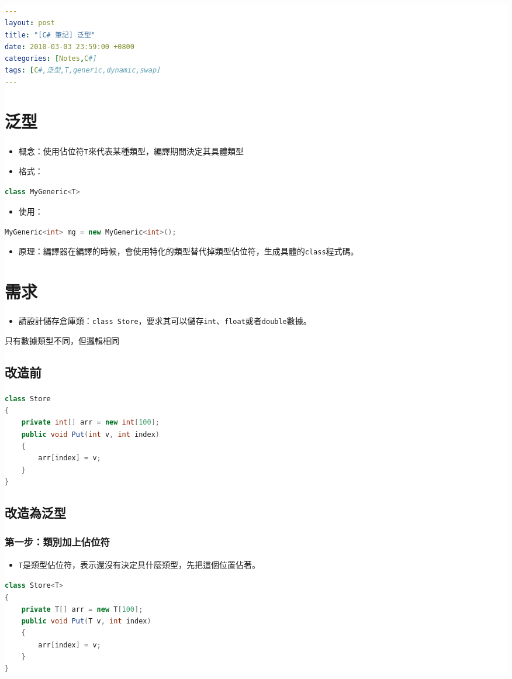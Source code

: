 ```yaml
---
layout: post
title: "[C# 筆記] 泛型"
date: 2010-03-03 23:59:00 +0800
categories: [Notes,C#]
tags: [C#,泛型,T,generic,dynamic,swap]
---
```


# 泛型
- 概念：使用佔位符`T`來代表某種類型，編譯期間決定其具體類型 

- 格式：

```c#
class MyGeneric<T>
```

- 使用：

```c#
MyGeneric<int> mg = new MyGeneric<int>();
```

- 原理：編譯器在編譯的時候，會使用特化的類型替代掉類型佔位符，生成具體的`class`程式碼。

# 需求
- 請設計儲存倉庫類：`class Store`，要求其可以儲存`int`、`float`或者`double`數據。       

只有數據類型不同，但邏輯相同

## 改造前

```c#
class Store
{
    private int[] arr = new int[100];
    public void Put(int v, int index)
    {
        arr[index] = v;
    }
}
```

## 改造為泛型
### 第一步：類別加上佔位符 <T>

- `T`是類型佔位符，表示還沒有決定具什麼類型，先把這個位置佔著。 

```c#
class Store<T>
{
    private T[] arr = new T[100];
    public void Put(T v, int index)
    {
        arr[index] = v;
    }
}
```
